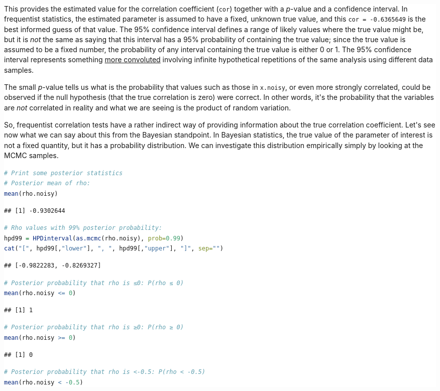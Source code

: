This provides the estimated value for the correlation coefficient (`cor`) together with a *p*-value and a confidence interval. In frequentist statistics, the estimated parameter is assumed to have a fixed, unknown true value, and this `cor = -0.6365649` is the best informed guess of that value. The 95% confidence interval defines a range of likely values where the true value might be, but it is *not* the same as saying that this interval has a 95% probability of containing the true value; since the true value is assumed to be a fixed number, the probability of any interval containing the true value is either 0 or 1. The 95% confidence interval represents something [more convoluted](https://en.wikipedia.org/wiki/Confidence_interval) involving infinite hypothetical repetitions of the same analysis using different data samples.

The small *p*-value tells us what is the probability that values such as those in `x.noisy`, or even more strongly correlated, could be observed if the null hypothesis (that the true correlation is zero) were correct. In other words, it's the probability that the variables are *not* correlated in reality and what we are seeing is the product of random variation.

So, frequentist correlation tests have a rather indirect way of providing information about the true correlation coefficient. Let's see now what we can say about this from the Bayesian standpoint. In Bayesian statistics, the true value of the parameter of interest is not a fixed quantity, but it has a probability distribution. We can investigate this distribution empirically simply by looking at the MCMC samples.

``` r
# Print some posterior statistics
# Posterior mean of rho:
mean(rho.noisy)
```

    ## [1] -0.9302644

``` r
# Rho values with 99% posterior probability:
hpd99 = HPDinterval(as.mcmc(rho.noisy), prob=0.99)
cat("[", hpd99[,"lower"], ", ", hpd99[,"upper"], "]", sep="")
```

    ## [-0.9822283, -0.8269327]

``` r
# Posterior probability that rho is ≤0: P(rho ≤ 0)
mean(rho.noisy <= 0)
```

    ## [1] 1

``` r
# Posterior probability that rho is ≥0: P(rho ≥ 0)
mean(rho.noisy >= 0)
```

    ## [1] 0

``` r
# Posterior probability that rho is <-0.5: P(rho < -0.5)
mean(rho.noisy < -0.5)
```
